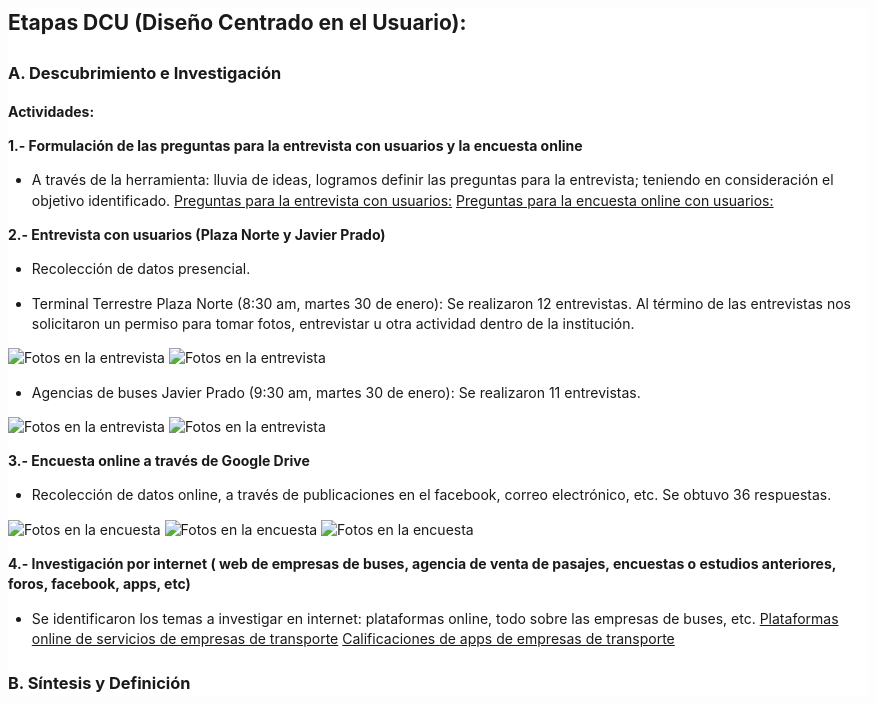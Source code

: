 
## Etapas DCU (Diseño Centrado en el Usuario):

### A. Descubrimiento e Investigación

  **Actividades:**

**1.- Formulación de las preguntas para la entrevista con usuarios y la encuesta online**

   - A través de la herramienta: lluvia de ideas, logramos definir las preguntas para la entrevista; teniendo en consideración el objetivo identificado.
   [Preguntas para la entrevista con usuarios:](assets/documents/entrevista/ENTREVISTA-EMPRESA-BUSES.docx)
   [Preguntas para la encuesta online con usuarios:](https://docs.google.com/forms/d/1vt41tvkkN4uOYlEV_CwwjGsl9o1aFtyVo3kdzdL1qKo/viewform?edit_requested=true)

**2.- Entrevista con usuarios (Plaza Norte y Javier Prado)**

   - Recolección de datos presencial.

   - Terminal Terrestre Plaza Norte (8:30 am, martes 30 de enero): Se realizaron 12 entrevistas. Al término de las entrevistas nos solicitaron un permiso para tomar fotos, entrevistar u otra actividad dentro de la institución.

   ![Fotos en la entrevista](assets/images/plaza-norte-1.jpg)
   ![Fotos en la entrevista](assets/images/plaza-norte-2.jpg)

  - Agencias de buses Javier Prado (9:30 am, martes 30 de enero): Se realizaron 11 entrevistas.

   ![Fotos en la entrevista](assets/images/javier-prado-1.jpg)
   ![Fotos en la entrevista](assets/images/javier-prado-2.jpg)

**3.- Encuesta online a través de Google Drive**

   - Recolección de datos online, a través de publicaciones en el facebook, correo electrónico, etc. Se obtuvo 36 respuestas.

   ![Fotos en la encuesta](assets/documents/encuesta/1.jpg)
   ![Fotos en la encuesta](assets/documents/encuesta/10.jpg)
   ![Fotos en la encuesta](assets/documents/encuesta/12.jpg)

**4.- Investigación por internet ( web de empresas de buses, agencia de venta de pasajes, encuestas o estudios anteriores, foros, facebook, apps, etc)**

   - Se identificaron los temas a investigar en internet: plataformas online, todo sobre las empresas de buses, etc.
   [Plataformas online de servicios de empresas de transporte](assets/documents/investigación/Plataforma-web-empresas.pptx)
   [Calificaciones de apps de empresas de transporte](assets/documents/investigación/Calificaciones_de_apps_de_agencias.xlsx)

### B. Síntesis y Definición
